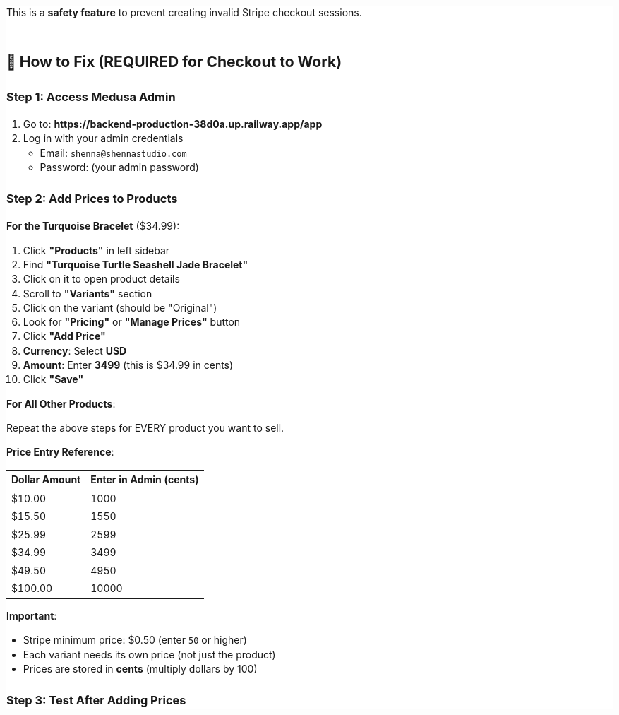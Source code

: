 This is a **safety feature** to prevent creating invalid Stripe checkout sessions.

---

## 🔧 How to Fix (REQUIRED for Checkout to Work)

### Step 1: Access Medusa Admin

1. Go to: **https://backend-production-38d0a.up.railway.app/app**
2. Log in with your admin credentials
   - Email: `shenna@shennastudio.com`
   - Password: (your admin password)

### Step 2: Add Prices to Products

**For the Turquoise Bracelet** ($34.99):

1. Click **"Products"** in left sidebar
2. Find **"Turquoise Turtle Seashell Jade Bracelet"**
3. Click on it to open product details
4. Scroll to **"Variants"** section
5. Click on the variant (should be "Original")
6. Look for **"Pricing"** or **"Manage Prices"** button
7. Click **"Add Price"**
8. **Currency**: Select **USD**
9. **Amount**: Enter **3499** (this is $34.99 in cents)
10. Click **"Save"**

**For All Other Products**:

Repeat the above steps for EVERY product you want to sell.

**Price Entry Reference**:

| Dollar Amount | Enter in Admin (cents) |
|---------------|------------------------|
| $10.00        | 1000                   |
| $15.50        | 1550                   |
| $25.99        | 2599                   |
| $34.99        | 3499                   |
| $49.50        | 4950                   |
| $100.00       | 10000                  |

**Important**:
- Stripe minimum price: $0.50 (enter `50` or higher)
- Each variant needs its own price (not just the product)
- Prices are stored in **cents** (multiply dollars by 100)

### Step 3: Test After Adding Prices

